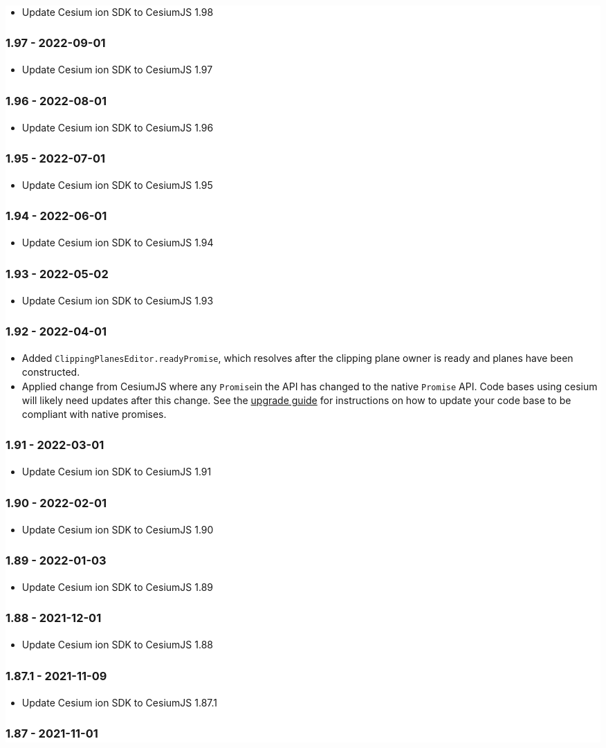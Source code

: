 - Update Cesium ion SDK to CesiumJS 1.98

### 1.97 - 2022-09-01

- Update Cesium ion SDK to CesiumJS 1.97

### 1.96 - 2022-08-01

- Update Cesium ion SDK to CesiumJS 1.96

### 1.95 - 2022-07-01

- Update Cesium ion SDK to CesiumJS 1.95

### 1.94 - 2022-06-01

- Update Cesium ion SDK to CesiumJS 1.94

### 1.93 - 2022-05-02

- Update Cesium ion SDK to CesiumJS 1.93

### 1.92 - 2022-04-01

- Added `ClippingPlanesEditor.readyPromise`, which resolves after the clipping plane owner is ready and planes have been constructed.
- Applied change from CesiumJS where any `Promise`in the API has changed to the native `Promise` API. Code bases using cesium will likely need updates after this change. See the [upgrade guide](https://community.cesium.com/t/cesiumjs-is-switching-from-when-js-to-native-promises-which-will-be-a-breaking-change-in-1-92/17213) for instructions on how to update your code base to be compliant with native promises.

### 1.91 - 2022-03-01

- Update Cesium ion SDK to CesiumJS 1.91

### 1.90 - 2022-02-01

- Update Cesium ion SDK to CesiumJS 1.90

### 1.89 - 2022-01-03

- Update Cesium ion SDK to CesiumJS 1.89

### 1.88 - 2021-12-01

- Update Cesium ion SDK to CesiumJS 1.88

### 1.87.1 - 2021-11-09

- Update Cesium ion SDK to CesiumJS 1.87.1

### 1.87 - 2021-11-01
